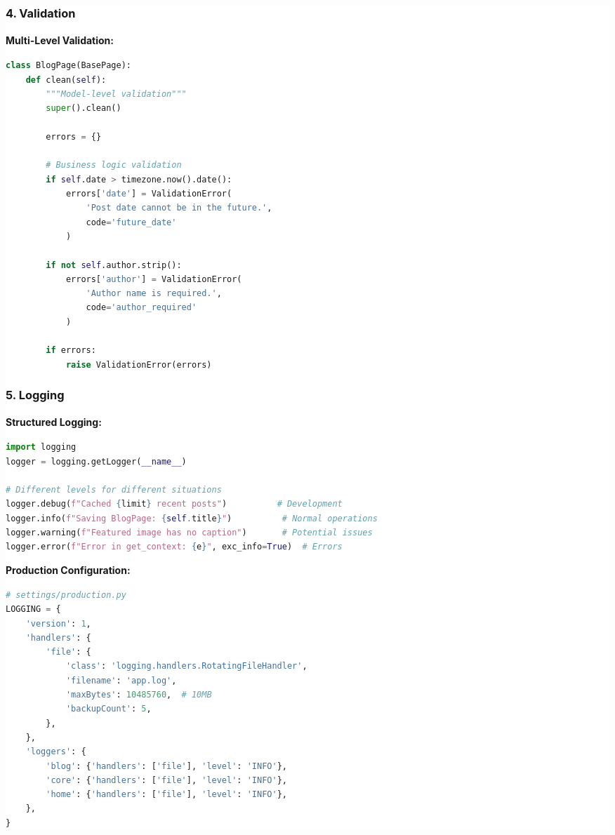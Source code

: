 ### 4. Validation

**Multi-Level Validation:**
```python
class BlogPage(BasePage):
    def clean(self):
        """Model-level validation"""
        super().clean()
        
        errors = {}
        
        # Business logic validation
        if self.date > timezone.now().date():
            errors['date'] = ValidationError(
                'Post date cannot be in the future.',
                code='future_date'
            )
        
        if not self.author.strip():
            errors['author'] = ValidationError(
                'Author name is required.',
                code='author_required'
            )
        
        if errors:
            raise ValidationError(errors)
```

### 5. Logging

**Structured Logging:**
```python
import logging
logger = logging.getLogger(__name__)

# Different levels for different situations
logger.debug(f"Cached {limit} recent posts")          # Development
logger.info(f"Saving BlogPage: {self.title}")          # Normal operations
logger.warning(f"Featured image has no caption")       # Potential issues
logger.error(f"Error in get_context: {e}", exc_info=True)  # Errors
```

**Production Configuration:**
```python
# settings/production.py
LOGGING = {
    'version': 1,
    'handlers': {
        'file': {
            'class': 'logging.handlers.RotatingFileHandler',
            'filename': 'app.log',
            'maxBytes': 10485760,  # 10MB
            'backupCount': 5,
        },
    },
    'loggers': {
        'blog': {'handlers': ['file'], 'level': 'INFO'},
        'core': {'handlers': ['file'], 'level': 'INFO'},
        'home': {'handlers': ['file'], 'level': 'INFO'},
    },
}
```
